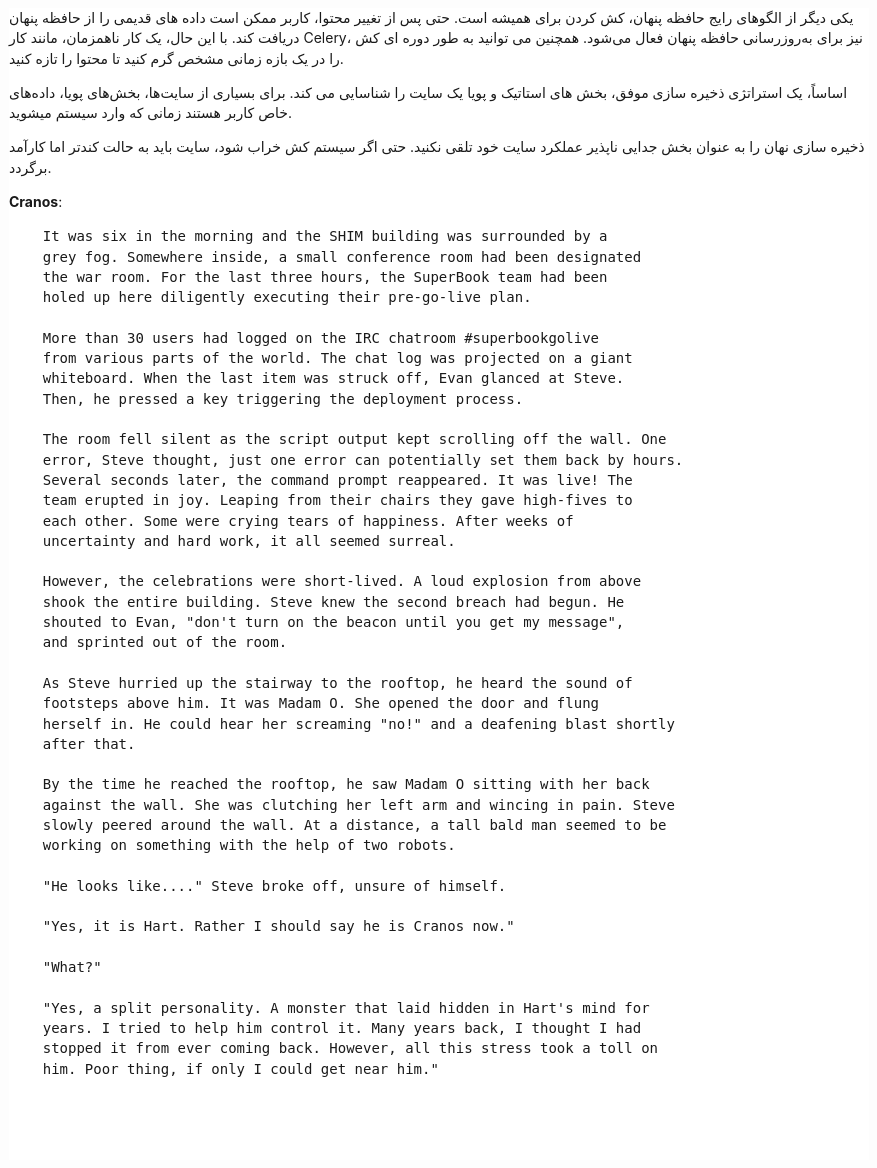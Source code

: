 یکی دیگر از الگوهای رایج حافظه پنهان، کش کردن برای همیشه است. حتی پس از تغییر محتوا، کاربر ممکن است داده های قدیمی را از حافظه پنهان دریافت کند. با این حال، یک کار ناهمزمان، مانند کار Celery، نیز برای به‌روزرسانی حافظه پنهان فعال می‌شود. همچنین می توانید به طور دوره ای کش را در یک بازه زمانی مشخص گرم کنید تا محتوا را تازه کنید.

اساساً، یک استراتژی ذخیره سازی موفق، بخش های استاتیک و پویا یک سایت را شناسایی می کند. برای بسیاری از سایت‌ها، بخش‌های پویا، داده‌های خاص کاربر هستند زمانی که وارد سیستم میشوید.

ذخیره سازی نهان را به عنوان بخش جدایی ناپذیر عملکرد سایت خود تلقی نکنید. حتی اگر سیستم کش خراب شود، سایت باید به حالت کندتر اما کارآمد برگردد.


**Cranos**:
<pre>
    It was six in the morning and the SHIM building was surrounded by a
    grey fog. Somewhere inside, a small conference room had been designated
    the war room. For the last three hours, the SuperBook team had been
    holed up here diligently executing their pre-go-live plan.

    More than 30 users had logged on the IRC chatroom #superbookgolive
    from various parts of the world. The chat log was projected on a giant
    whiteboard. When the last item was struck off, Evan glanced at Steve.
    Then, he pressed a key triggering the deployment process.
    
    The room fell silent as the script output kept scrolling off the wall. One
    error, Steve thought, just one error can potentially set them back by hours.
    Several seconds later, the command prompt reappeared. It was live! The
    team erupted in joy. Leaping from their chairs they gave high-fives to
    each other. Some were crying tears of happiness. After weeks of
    uncertainty and hard work, it all seemed surreal.

    However, the celebrations were short-lived. A loud explosion from above
    shook the entire building. Steve knew the second breach had begun. He
    shouted to Evan, "don't turn on the beacon until you get my message",
    and sprinted out of the room.
    
    As Steve hurried up the stairway to the rooftop, he heard the sound of
    footsteps above him. It was Madam O. She opened the door and flung
    herself in. He could hear her screaming "no!" and a deafening blast shortly
    after that.
    
    By the time he reached the rooftop, he saw Madam O sitting with her back
    against the wall. She was clutching her left arm and wincing in pain. Steve
    slowly peered around the wall. At a distance, a tall bald man seemed to be
    working on something with the help of two robots.
    
    "He looks like...." Steve broke off, unsure of himself.
    
    "Yes, it is Hart. Rather I should say he is Cranos now."
    
    "What?"
    
    "Yes, a split personality. A monster that laid hidden in Hart's mind for
    years. I tried to help him control it. Many years back, I thought I had
    stopped it from ever coming back. However, all this stress took a toll on
    him. Poor thing, if only I could get near him."
    
